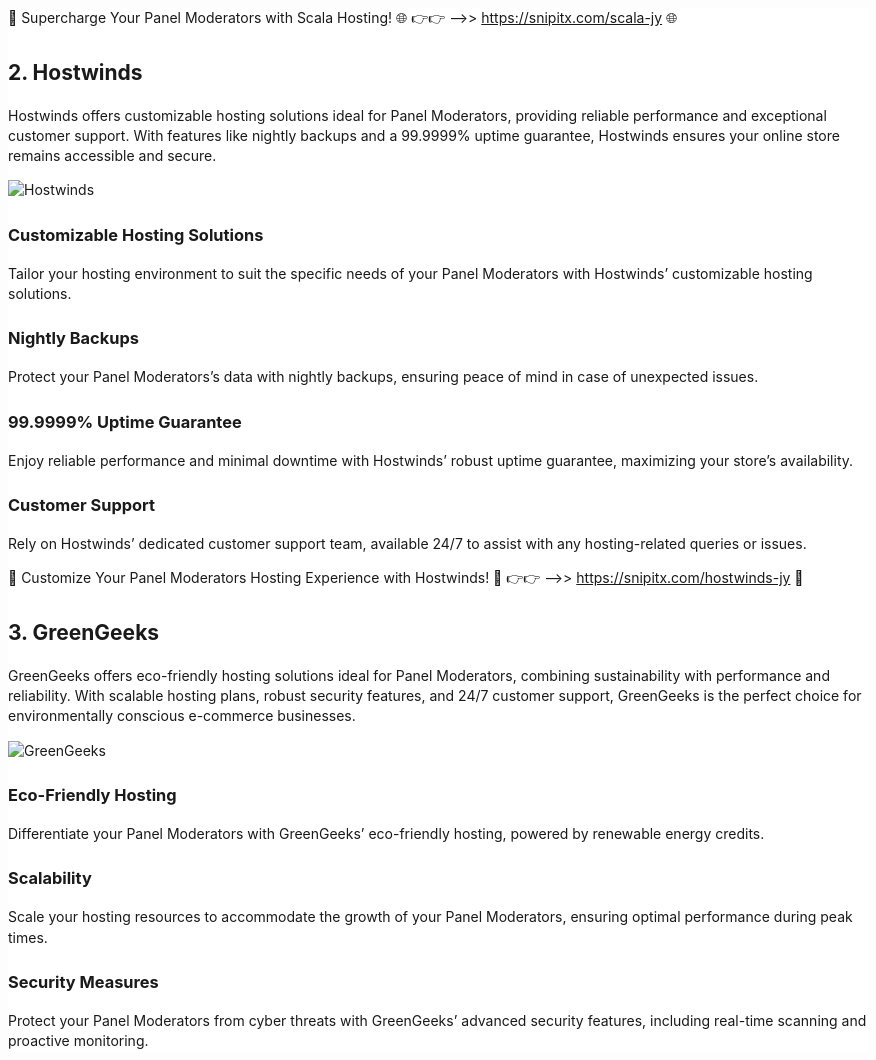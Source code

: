 🚀 Supercharge Your Panel Moderators with Scala Hosting! 🌐
👉👉 -->> https://snipitx.com/scala-jy 🌐

## 2. Hostwinds

Hostwinds offers customizable hosting solutions ideal for Panel Moderators, providing reliable performance and exceptional customer support. With features like nightly backups and a 99.9999% uptime guarantee, Hostwinds ensures your online store remains accessible and secure.

![Hostwinds](https://i.imgur.com/53aSNXx.jpeg "Hostwinds Hosting")

### Customizable Hosting Solutions
Tailor your hosting environment to suit the specific needs of your Panel Moderators with Hostwinds’ customizable hosting solutions.

### Nightly Backups
Protect your Panel Moderators’s data with nightly backups, ensuring peace of mind in case of unexpected issues.

### 99.9999% Uptime Guarantee
Enjoy reliable performance and minimal downtime with Hostwinds’ robust uptime guarantee, maximizing your store’s availability.

### Customer Support
Rely on Hostwinds’ dedicated customer support team, available 24/7 to assist with any hosting-related queries or issues.

🌟 Customize Your Panel Moderators Hosting Experience with Hostwinds! 🚀
👉👉 -->> https://snipitx.com/hostwinds-jy 🚀


## 3. GreenGeeks

GreenGeeks offers eco-friendly hosting solutions ideal for Panel Moderators, combining sustainability with performance and reliability. With scalable hosting plans, robust security features, and 24/7 customer support, GreenGeeks is the perfect choice for environmentally conscious e-commerce businesses.

![GreenGeeks](https://i.imgur.com/eEwuntu.jpg "GreenGeeks Hosting")

### Eco-Friendly Hosting
Differentiate your Panel Moderators with GreenGeeks’ eco-friendly hosting, powered by renewable energy credits.

### Scalability
Scale your hosting resources to accommodate the growth of your Panel Moderators, ensuring optimal performance during peak times.

### Security Measures
Protect your Panel Moderators from cyber threats with GreenGeeks’ advanced security features, including real-time scanning and proactive monitoring.

